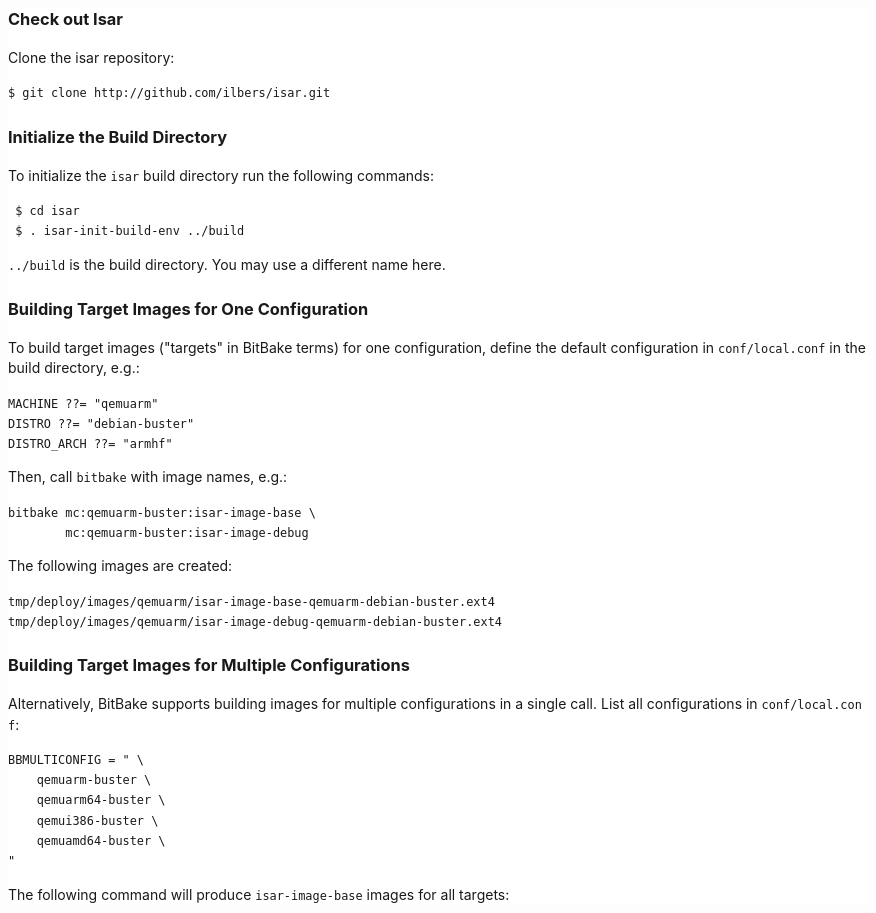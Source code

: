 ### Check out Isar

Clone the isar repository:
```
$ git clone http://github.com/ilbers/isar.git
```

### Initialize the Build Directory

To initialize the `isar` build directory run the following commands:
```
 $ cd isar
 $ . isar-init-build-env ../build
```
`../build` is the build directory. You may use a different name here.

### Building Target Images for One Configuration

To build target images ("targets" in BitBake terms) for one configuration,
define the default configuration in `conf/local.conf` in the build directory,
e.g.:

```
MACHINE ??= "qemuarm"
DISTRO ??= "debian-buster"
DISTRO_ARCH ??= "armhf"
```

Then, call `bitbake` with image names, e.g.:

```
bitbake mc:qemuarm-buster:isar-image-base \
        mc:qemuarm-buster:isar-image-debug
```

The following images are created:

```
tmp/deploy/images/qemuarm/isar-image-base-qemuarm-debian-buster.ext4
tmp/deploy/images/qemuarm/isar-image-debug-qemuarm-debian-buster.ext4
```

### Building Target Images for Multiple Configurations

Alternatively, BitBake supports building images for multiple configurations in
a single call. List all configurations in `conf/local.conf`:

```
BBMULTICONFIG = " \
    qemuarm-buster \
    qemuarm64-buster \
    qemui386-buster \
    qemuamd64-buster \
"
```

The following command will produce `isar-image-base` images for all targets:
